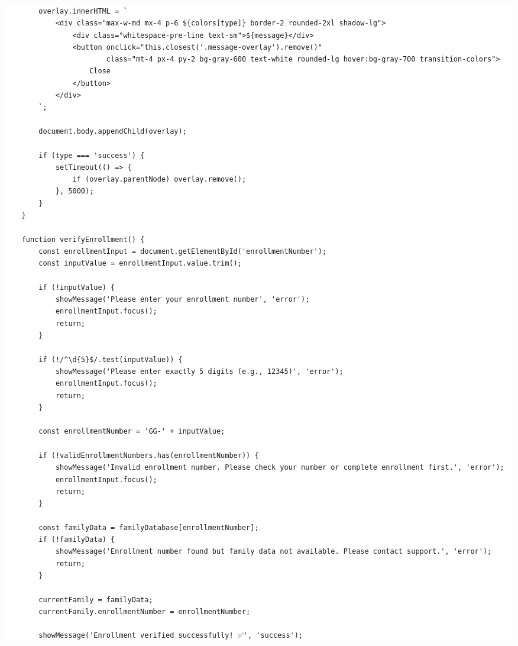             overlay.innerHTML = `
                <div class="max-w-md mx-4 p-6 ${colors[type]} border-2 rounded-2xl shadow-lg">
                    <div class="whitespace-pre-line text-sm">${message}</div>
                    <button onclick="this.closest('.message-overlay').remove()" 
                            class="mt-4 px-4 py-2 bg-gray-600 text-white rounded-lg hover:bg-gray-700 transition-colors">
                        Close
                    </button>
                </div>
            `;
            
            document.body.appendChild(overlay);
            
            if (type === 'success') {
                setTimeout(() => {
                    if (overlay.parentNode) overlay.remove();
                }, 5000);
            }
        }
        
        function verifyEnrollment() {
            const enrollmentInput = document.getElementById('enrollmentNumber');
            const inputValue = enrollmentInput.value.trim();
            
            if (!inputValue) {
                showMessage('Please enter your enrollment number', 'error');
                enrollmentInput.focus();
                return;
            }
            
            if (!/^\d{5}$/.test(inputValue)) {
                showMessage('Please enter exactly 5 digits (e.g., 12345)', 'error');
                enrollmentInput.focus();
                return;
            }
            
            const enrollmentNumber = 'GG-' + inputValue;
            
            if (!validEnrollmentNumbers.has(enrollmentNumber)) {
                showMessage('Invalid enrollment number. Please check your number or complete enrollment first.', 'error');
                enrollmentInput.focus();
                return;
            }
            
            const familyData = familyDatabase[enrollmentNumber];
            if (!familyData) {
                showMessage('Enrollment number found but family data not available. Please contact support.', 'error');
                return;
            }
            
            currentFamily = familyData;
            currentFamily.enrollmentNumber = enrollmentNumber;
            
            showMessage('Enrollment verified successfully! ✅', 'success');
            